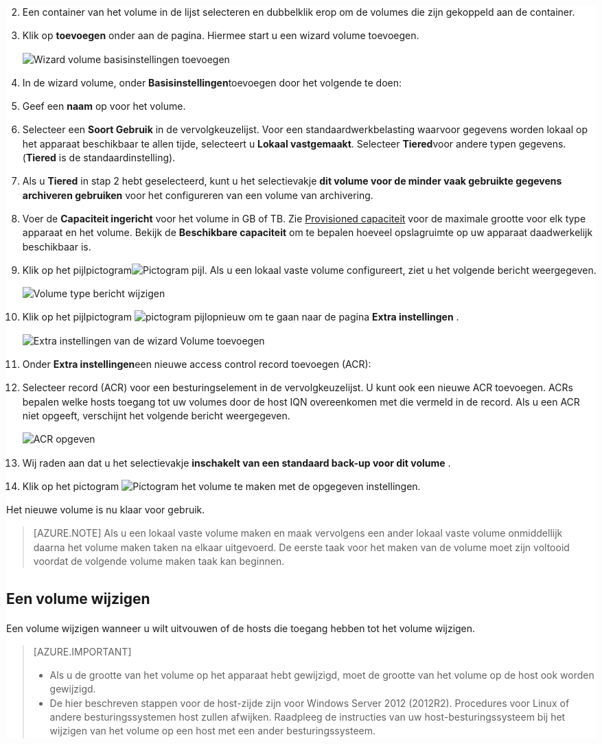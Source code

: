 2. Een container van het volume in de lijst selecteren en dubbelklik erop om de volumes die zijn gekoppeld aan de container.

3. Klik op **toevoegen** onder aan de pagina. Hiermee start u een wizard volume toevoegen.

     ![Wizard volume basisinstellingen toevoegen](./media/storsimple-manage-volumes-u2/TieredVolEx.png)

4. In de wizard volume, onder **Basisinstellingen**toevoegen door het volgende te doen:

  1. Geef een **naam** op voor het volume.
  2. Selecteer een **Soort Gebruik** in de vervolgkeuzelijst. Voor een standaardwerkbelasting waarvoor gegevens worden lokaal op het apparaat beschikbaar te allen tijde, selecteert u **Lokaal vastgemaakt**. Selecteer **Tiered**voor andere typen gegevens. (**Tiered** is de standaardinstelling).
  3. Als u **Tiered** in stap 2 hebt geselecteerd, kunt u het selectievakje **dit volume voor de minder vaak gebruikte gegevens archiveren gebruiken** voor het configureren van een volume van archivering.
  4. Voer de **Capaciteit ingericht** voor het volume in GB of TB. Zie [Provisioned capaciteit](#provisioned-capacity) voor de maximale grootte voor elk type apparaat en het volume. Bekijk de **Beschikbare capaciteit** om te bepalen hoeveel opslagruimte op uw apparaat daadwerkelijk beschikbaar is.

5. Klik op het pijlpictogram![Pictogram pijl](./media/storsimple-manage-volumes-u2/HCS_ArrowIcon.png). Als u een lokaal vaste volume configureert, ziet u het volgende bericht weergegeven.

    ![Volume type bericht wijzigen](./media/storsimple-manage-volumes-u2/LocalVolEx.png)
   
5. Klik op het pijlpictogram ![pictogram pijl](./media/storsimple-manage-volumes-u2/HCS_ArrowIcon.png)opnieuw om te gaan naar de pagina **Extra instellingen** .

    ![Extra instellingen van de wizard Volume toevoegen](./media/storsimple-manage-volumes-u2/AddVolume2.png)<br>

6. Onder **Extra instellingen**een nieuwe access control record toevoegen (ACR):
  
  1. Selecteer record (ACR) voor een besturingselement in de vervolgkeuzelijst. U kunt ook een nieuwe ACR toevoegen. ACRs bepalen welke hosts toegang tot uw volumes door de host IQN overeenkomen met die vermeld in de record. Als u een ACR niet opgeeft, verschijnt het volgende bericht weergegeven.

        ![ACR opgeven](./media/storsimple-manage-volumes-u2/SpecifyACR.png)

  2. Wij raden aan dat u het selectievakje **inschakelt van een standaard back-up voor dit volume** .
  3. Klik op het pictogram ![Pictogram](./media/storsimple-manage-volumes-u2/HCS_CheckIcon.png) het volume te maken met de opgegeven instellingen.

Het nieuwe volume is nu klaar voor gebruik.

>[AZURE.NOTE] Als u een lokaal vaste volume maken en maak vervolgens een ander lokaal vaste volume onmiddellijk daarna het volume maken taken na elkaar uitgevoerd. De eerste taak voor het maken van de volume moet zijn voltooid voordat de volgende volume maken taak kan beginnen.

## <a name="modify-a-volume"></a>Een volume wijzigen

Een volume wijzigen wanneer u wilt uitvouwen of de hosts die toegang hebben tot het volume wijzigen.

> [AZURE.IMPORTANT] 
>
> - Als u de grootte van het volume op het apparaat hebt gewijzigd, moet de grootte van het volume op de host ook worden gewijzigd. 
> - De hier beschreven stappen voor de host-zijde zijn voor Windows Server 2012 (2012R2). Procedures voor Linux of andere besturingssystemen host zullen afwijken. Raadpleeg de instructies van uw host-besturingssysteem bij het wijzigen van het volume op een host met een ander besturingssysteem. 
